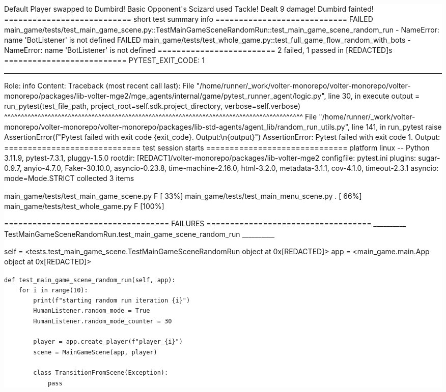 Default Player swapped to Dumbird!
Basic Opponent's Scizard used Tackle!
Dealt 9 damage!
Dumbird fainted!
=========================== short test summary info ============================
FAILED main_game/tests/test_main_game_scene.py::TestMainGameSceneRandomRun::test_main_game_scene_random_run - NameError: name 'BotListener' is not defined
FAILED main_game/tests/test_whole_game.py::test_full_game_flow_random_with_bots - NameError: name 'BotListener' is not defined
========================= 2 failed, 1 passed in [REDACTED]s ==========================
PYTEST_EXIT_CODE: 1

__________________
Role: info
Content: Traceback (most recent call last):
  File "/home/runner/_work/volter-monorepo/volter-monorepo/volter-monorepo/packages/lib-volter-mge2/mge_agents/internal/game/pytest_runner_agent/logic.py", line 30, in execute
    output = run_pytest(test_file_path, project_root=self.sdk.project_directory, verbose=self.verbose)
             ^^^^^^^^^^^^^^^^^^^^^^^^^^^^^^^^^^^^^^^^^^^^^^^^^^^^^^^^^^^^^^^^^^^^^^^^^^^^^^^^^^^^^^^^^
  File "/home/runner/_work/volter-monorepo/volter-monorepo/volter-monorepo/packages/lib-std-agents/agent_lib/random_run_utils.py", line 141, in run_pytest
    raise AssertionError(f"Pytest failed with exit code {exit_code}. Output:\n{output}")
AssertionError: Pytest failed with exit code 1. Output:
============================= test session starts ==============================
platform linux -- Python 3.11.9, pytest-7.3.1, pluggy-1.5.0
rootdir: [REDACT]/volter-monorepo/packages/lib-volter-mge2
configfile: pytest.ini
plugins: sugar-0.9.7, anyio-4.7.0, Faker-30.10.0, asyncio-0.23.8, time-machine-2.16.0, html-3.2.0, metadata-3.1.1, cov-4.1.0, timeout-2.3.1
asyncio: mode=Mode.STRICT
collected 3 items

main_game/tests/test_main_game_scene.py F                                [ 33%]
main_game/tests/test_main_menu_scene.py .                                [ 66%]
main_game/tests/test_whole_game.py F                                     [100%]

=================================== FAILURES ===================================
__________ TestMainGameSceneRandomRun.test_main_game_scene_random_run __________

self = <tests.test_main_game_scene.TestMainGameSceneRandomRun object at 0x[REDACTED]>
app = <main_game.main.App object at 0x[REDACTED]>

    def test_main_game_scene_random_run(self, app):
        for i in range(10):
            print(f"starting random run iteration {i}")
            HumanListener.random_mode = True
            HumanListener.random_mode_counter = 30
    
            player = app.create_player(f"player_{i}")
            scene = MainGameScene(app, player)
    
            class TransitionFromScene(Exception):
                pass
    